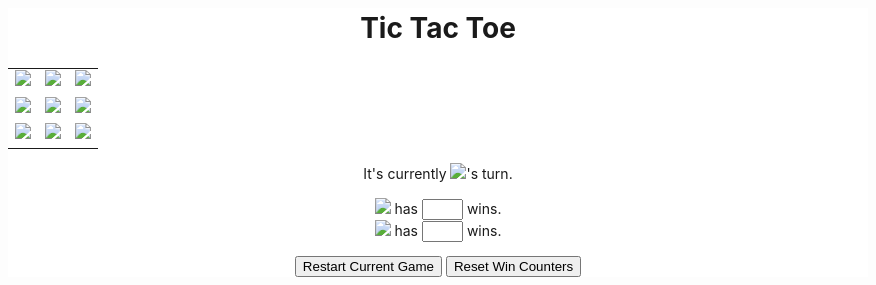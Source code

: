<!DOCTYPE HTML PUBLIC "-//W3C//DTD HTML 4.0 Transitional//EN">

<HTML><HEAD><TITLE>Tic Tac Toe</TITLE>
<META http-equiv=Content-Type content="text/html; charset=iso-8859-1">
<META content="MSHTML 6.00.2900.3243" name=GENERATOR></HEAD>
<BODY bgColor=#ffffff>
<CENTER>
<H1>Tic Tac Toe</H1>
<TABLE>
  <TBODY>
  <TR>
    <TD><IMG onclick=squareClick(0); src="https://files.bju.edu/Handlers/Download.ashx/blank.gif?action=view&file=University%2FCourses%2FCPS105%2FClass%2FASG4%20-%20Testing%20and%20Debugging/blank.gif"></TD>
    <TD><IMG onclick=squareClick(1); src="https://files.bju.edu/Handlers/Download.ashx/blank.gif?action=view&file=University%2FCourses%2FCPS105%2FClass%2FASG4%20-%20Testing%20and%20Debugging/blank.gif"></TD>
    <TD><IMG onclick=squareClick(2); src="https://files.bju.edu/Handlers/Download.ashx/blank.gif?action=view&file=University%2FCourses%2FCPS105%2FClass%2FASG4%20-%20Testing%20and%20Debugging/blank.gif"></TD></TR>
  <TR>
    <TD><IMG onclick=squareClick(3); src="https://files.bju.edu/Handlers/Download.ashx/blank.gif?action=view&file=University%2FCourses%2FCPS105%2FClass%2FASG4%20-%20Testing%20and%20Debugging/blank.gif"></TD>
    <TD><IMG onclick=squareClick(4); src="https://files.bju.edu/Handlers/Download.ashx/blank.gif?action=view&file=University%2FCourses%2FCPS105%2FClass%2FASG4%20-%20Testing%20and%20Debugging/blank.gif"></TD>
    <TD><IMG onclick=squareClick(5); src="https://files.bju.edu/Handlers/Download.ashx/blank.gif?action=view&file=University%2FCourses%2FCPS105%2FClass%2FASG4%20-%20Testing%20and%20Debugging/blank.gif"></TD></TR>
  <TR>
    <TD><IMG onclick=squareClick(6); src="https://files.bju.edu/Handlers/Download.ashx/blank.gif?action=view&file=University%2FCourses%2FCPS105%2FClass%2FASG4%20-%20Testing%20and%20Debugging/blank.gif"></TD>
    <TD><IMG onclick=squareClick(7); src="https://files.bju.edu/Handlers/Download.ashx/blank.gif?action=view&file=University%2FCourses%2FCPS105%2FClass%2FASG4%20-%20Testing%20and%20Debugging/blank.gif"></TD>
    <TD><IMG onclick=squareClick(8); 
  src="Tic Tac Toe_files/blank.gif"></TD></TR></TBODY></TABLE>
<P>It's currently <IMG src="https://files.bju.edu/Handlers/Download.ashx/blank.gif?action=view&file=University%2FCourses%2FCPS105%2FClass%2FASG4%20-%20Testing%20and%20Debugging/blank.gif" width=25 
name=whoseTurn>'s turn. 
<P>
<FORM name=tttForm><IMG src="https://files.bju.edu/Handlers/Download.ashx/o.gif?action=view&file=University%2FCourses%2FCPS105%2FClass%2FASG4%20-%20Testing%20and%20Debugging/o.gif" width=25> has <INPUT 
size=2 name=xWins> wins.<BR><IMG src="https://files.bju.edu/Handlers/Download.ashx/x.gif?action=view&file=University%2FCourses%2FCPS105%2FClass%2FASG4%20-%20Testing%20and%20Debugging/x.gif" width=25> has 
<INPUT size=2 name=oWins> wins.<BR>
<P><INPUT onclick=restartGame(); type=button value="Restart Current Game"> <INPUT onclick=resetCounters(); type=button value="Reset Win Counters"> </FORM>
<P>
</CENTER><SCRIPT language=javascript>

var squares = new Array(9);
var whoseTurn = "x";
var whoWentFirst = "x";
var oWins;
var xWins;

resetCounters();
newGame();

//////////////////////////////////////////////////////////////////////

function resetBoard() {
  var i;
  for (i = 0; i < 9; i++) {
    setSquare(i, "blank");
  }
}
